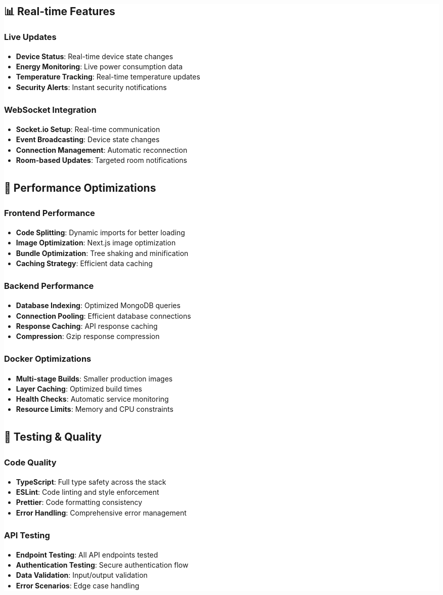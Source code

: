 ## 📊 **Real-time Features**

### **Live Updates**
- **Device Status**: Real-time device state changes
- **Energy Monitoring**: Live power consumption data
- **Temperature Tracking**: Real-time temperature updates
- **Security Alerts**: Instant security notifications

### **WebSocket Integration**
- **Socket.io Setup**: Real-time communication
- **Event Broadcasting**: Device state changes
- **Connection Management**: Automatic reconnection
- **Room-based Updates**: Targeted room notifications

## 🚀 **Performance Optimizations**

### **Frontend Performance**
- **Code Splitting**: Dynamic imports for better loading
- **Image Optimization**: Next.js image optimization
- **Bundle Optimization**: Tree shaking and minification
- **Caching Strategy**: Efficient data caching

### **Backend Performance**
- **Database Indexing**: Optimized MongoDB queries
- **Connection Pooling**: Efficient database connections
- **Response Caching**: API response caching
- **Compression**: Gzip response compression

### **Docker Optimizations**
- **Multi-stage Builds**: Smaller production images
- **Layer Caching**: Optimized build times
- **Health Checks**: Automatic service monitoring
- **Resource Limits**: Memory and CPU constraints

## 🧪 **Testing & Quality**

### **Code Quality**
- **TypeScript**: Full type safety across the stack
- **ESLint**: Code linting and style enforcement
- **Prettier**: Code formatting consistency
- **Error Handling**: Comprehensive error management

### **API Testing**
- **Endpoint Testing**: All API endpoints tested
- **Authentication Testing**: Secure authentication flow
- **Data Validation**: Input/output validation
- **Error Scenarios**: Edge case handling

